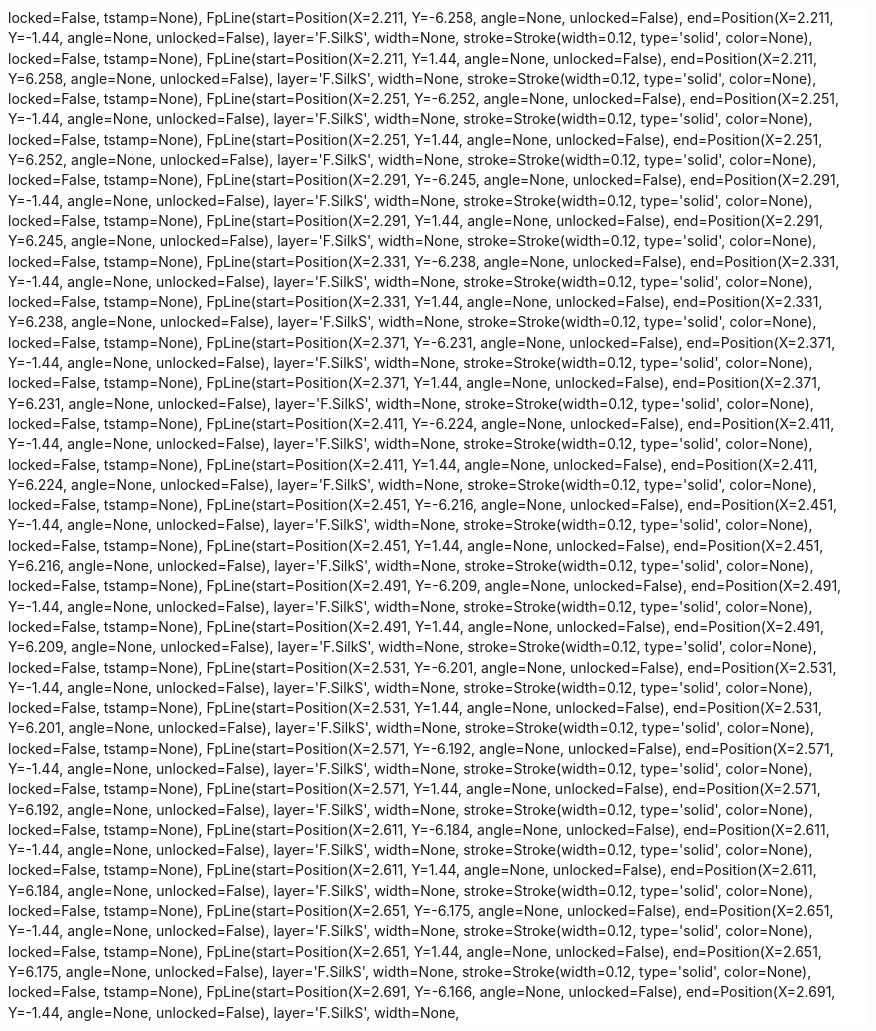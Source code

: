 locked=False, tstamp=None), FpLine(start=Position(X=2.211, Y=-6.258, angle=None, unlocked=False), end=Position(X=2.211, Y=-1.44, angle=None, unlocked=False), layer='F.SilkS', width=None, stroke=Stroke(width=0.12, type='solid', color=None), locked=False, tstamp=None), FpLine(start=Position(X=2.211, Y=1.44, angle=None, unlocked=False), end=Position(X=2.211, Y=6.258, angle=None, unlocked=False), layer='F.SilkS', width=None, stroke=Stroke(width=0.12, type='solid', color=None), locked=False, tstamp=None), FpLine(start=Position(X=2.251, Y=-6.252, angle=None, unlocked=False), end=Position(X=2.251, Y=-1.44, angle=None, unlocked=False), layer='F.SilkS', width=None, stroke=Stroke(width=0.12, type='solid', color=None), locked=False, tstamp=None), FpLine(start=Position(X=2.251, Y=1.44, angle=None, unlocked=False), end=Position(X=2.251, Y=6.252, angle=None, unlocked=False), layer='F.SilkS', width=None, stroke=Stroke(width=0.12, type='solid', color=None), locked=False, tstamp=None), FpLine(start=Position(X=2.291, Y=-6.245, angle=None, unlocked=False), end=Position(X=2.291, Y=-1.44, angle=None, unlocked=False), layer='F.SilkS', width=None, stroke=Stroke(width=0.12, type='solid', color=None), locked=False, tstamp=None), FpLine(start=Position(X=2.291, Y=1.44, angle=None, unlocked=False), end=Position(X=2.291, Y=6.245, angle=None, unlocked=False), layer='F.SilkS', width=None, stroke=Stroke(width=0.12, type='solid', color=None), locked=False, tstamp=None), FpLine(start=Position(X=2.331, Y=-6.238, angle=None, unlocked=False), end=Position(X=2.331, Y=-1.44, angle=None, unlocked=False), layer='F.SilkS', width=None, stroke=Stroke(width=0.12, type='solid', color=None), locked=False, tstamp=None), FpLine(start=Position(X=2.331, Y=1.44, angle=None, unlocked=False), end=Position(X=2.331, Y=6.238, angle=None, unlocked=False), layer='F.SilkS', width=None, stroke=Stroke(width=0.12, type='solid', color=None), locked=False, tstamp=None), FpLine(start=Position(X=2.371, Y=-6.231, angle=None, unlocked=False), end=Position(X=2.371, Y=-1.44, angle=None, unlocked=False), layer='F.SilkS', width=None, stroke=Stroke(width=0.12, type='solid', color=None), locked=False, tstamp=None), FpLine(start=Position(X=2.371, Y=1.44, angle=None, unlocked=False), end=Position(X=2.371, Y=6.231, angle=None, unlocked=False), layer='F.SilkS', width=None, stroke=Stroke(width=0.12, type='solid', color=None), locked=False, tstamp=None), FpLine(start=Position(X=2.411, Y=-6.224, angle=None, unlocked=False), end=Position(X=2.411, Y=-1.44, angle=None, unlocked=False), layer='F.SilkS', width=None, stroke=Stroke(width=0.12, type='solid', color=None), locked=False, tstamp=None), FpLine(start=Position(X=2.411, Y=1.44, angle=None, unlocked=False), end=Position(X=2.411, Y=6.224, angle=None, unlocked=False), layer='F.SilkS', width=None, stroke=Stroke(width=0.12, type='solid', color=None), locked=False, tstamp=None), FpLine(start=Position(X=2.451, Y=-6.216, angle=None, unlocked=False), end=Position(X=2.451, Y=-1.44, angle=None, unlocked=False), layer='F.SilkS', width=None, stroke=Stroke(width=0.12, type='solid', color=None), locked=False, tstamp=None), FpLine(start=Position(X=2.451, Y=1.44, angle=None, unlocked=False), end=Position(X=2.451, Y=6.216, angle=None, unlocked=False), layer='F.SilkS', width=None, stroke=Stroke(width=0.12, type='solid', color=None), locked=False, tstamp=None), FpLine(start=Position(X=2.491, Y=-6.209, angle=None, unlocked=False), end=Position(X=2.491, Y=-1.44, angle=None, unlocked=False), layer='F.SilkS', width=None, stroke=Stroke(width=0.12, type='solid', color=None), locked=False, tstamp=None), FpLine(start=Position(X=2.491, Y=1.44, angle=None, unlocked=False), end=Position(X=2.491, Y=6.209, angle=None, unlocked=False), layer='F.SilkS', width=None, stroke=Stroke(width=0.12, type='solid', color=None), locked=False, tstamp=None), FpLine(start=Position(X=2.531, Y=-6.201, angle=None, unlocked=False), end=Position(X=2.531, Y=-1.44, angle=None, unlocked=False), layer='F.SilkS', width=None, stroke=Stroke(width=0.12, type='solid', color=None), locked=False, tstamp=None), FpLine(start=Position(X=2.531, Y=1.44, angle=None, unlocked=False), end=Position(X=2.531, Y=6.201, angle=None, unlocked=False), layer='F.SilkS', width=None, stroke=Stroke(width=0.12, type='solid', color=None), locked=False, tstamp=None), FpLine(start=Position(X=2.571, Y=-6.192, angle=None, unlocked=False), end=Position(X=2.571, Y=-1.44, angle=None, unlocked=False), layer='F.SilkS', width=None, stroke=Stroke(width=0.12, type='solid', color=None), locked=False, tstamp=None), FpLine(start=Position(X=2.571, Y=1.44, angle=None, unlocked=False), end=Position(X=2.571, Y=6.192, angle=None, unlocked=False), layer='F.SilkS', width=None, stroke=Stroke(width=0.12, type='solid', color=None), locked=False, tstamp=None), FpLine(start=Position(X=2.611, Y=-6.184, angle=None, unlocked=False), end=Position(X=2.611, Y=-1.44, angle=None, unlocked=False), layer='F.SilkS', width=None, stroke=Stroke(width=0.12, type='solid', color=None), locked=False, tstamp=None), FpLine(start=Position(X=2.611, Y=1.44, angle=None, unlocked=False), end=Position(X=2.611, Y=6.184, angle=None, unlocked=False), layer='F.SilkS', width=None, stroke=Stroke(width=0.12, type='solid', color=None), locked=False, tstamp=None), FpLine(start=Position(X=2.651, Y=-6.175, angle=None, unlocked=False), end=Position(X=2.651, Y=-1.44, angle=None, unlocked=False), layer='F.SilkS', width=None, stroke=Stroke(width=0.12, type='solid', color=None), locked=False, tstamp=None), FpLine(start=Position(X=2.651, Y=1.44, angle=None, unlocked=False), end=Position(X=2.651, Y=6.175, angle=None, unlocked=False), layer='F.SilkS', width=None, stroke=Stroke(width=0.12, type='solid', color=None), locked=False, tstamp=None), FpLine(start=Position(X=2.691, Y=-6.166, angle=None, unlocked=False), end=Position(X=2.691, Y=-1.44, angle=None, unlocked=False), layer='F.SilkS', width=None,